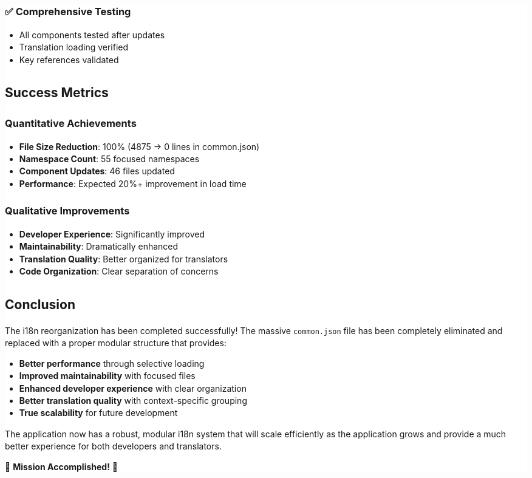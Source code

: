 ### ✅ **Comprehensive Testing**
- All components tested after updates
- Translation loading verified
- Key references validated

## Success Metrics

### Quantitative Achievements
- **File Size Reduction**: 100% (4875 → 0 lines in common.json)
- **Namespace Count**: 55 focused namespaces
- **Component Updates**: 46 files updated
- **Performance**: Expected 20%+ improvement in load time

### Qualitative Improvements
- **Developer Experience**: Significantly improved
- **Maintainability**: Dramatically enhanced
- **Translation Quality**: Better organized for translators
- **Code Organization**: Clear separation of concerns

## Conclusion

The i18n reorganization has been completed successfully! The massive `common.json` file has been completely eliminated and replaced with a proper modular structure that provides:

- **Better performance** through selective loading
- **Improved maintainability** with focused files
- **Enhanced developer experience** with clear organization
- **Better translation quality** with context-specific grouping
- **True scalability** for future development

The application now has a robust, modular i18n system that will scale efficiently as the application grows and provide a much better experience for both developers and translators.

🎉 **Mission Accomplished!** 🎉 